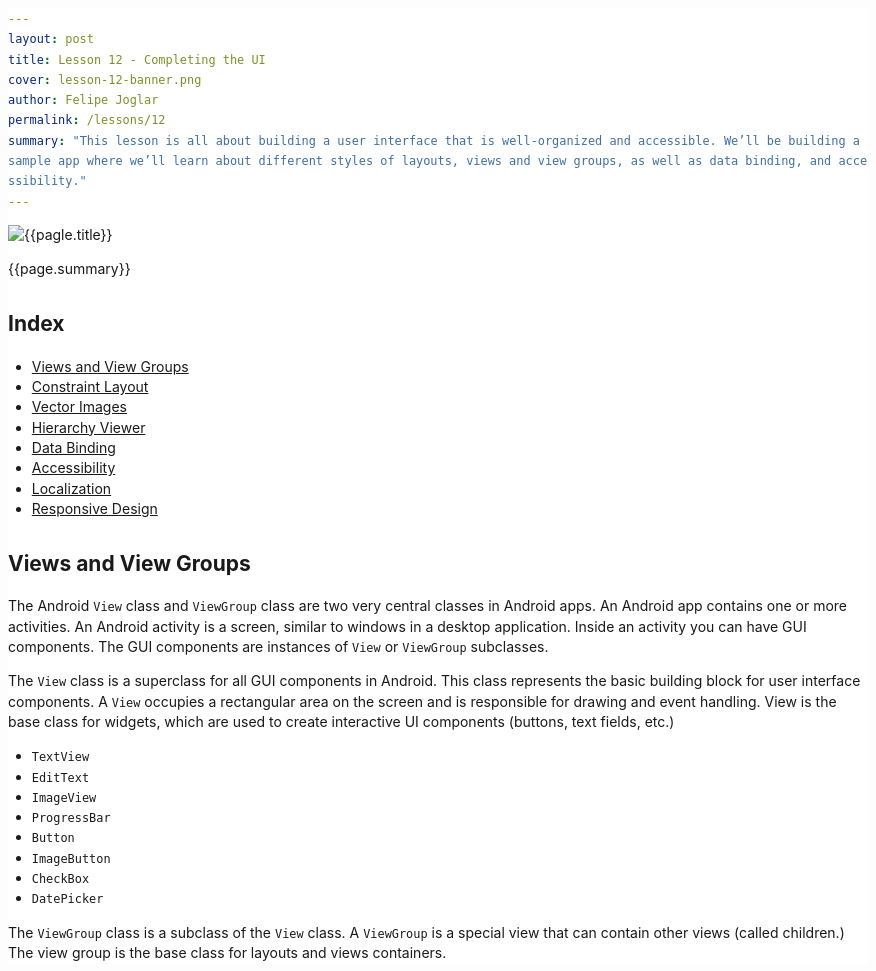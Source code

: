 ```yaml
---
layout: post
title: Lesson 12 - Completing the UI
cover: lesson-12-banner.png
author: Felipe Joglar
permalink: /lessons/12
summary: "This lesson is all about building a user interface that is well-organized and accessible. We’ll be building a sample app where we’ll learn about different styles of layouts, views and view groups, as well as data binding, and accessibility."
---
```


<img src="{{site.baseurl}}/assets/banner/{{page.cover}}" alt="{{pagle.title}}"/>

{{page.summary}}

## Index

- [Views and View Groups](#views-and-view-groups)
- [Constraint Layout](#constraint-layout)
- [Vector Images](#vector-images)
- [Hierarchy Viewer](#hierarchy-viewer)
- [Data Binding](#data-binding)
- [Accessibility](#accessibility)
- [Localization](#localization)
- [Responsive Design](#responsive-design)


## Views and View Groups

The Android `View` class and `ViewGroup` class are two very central classes in Android apps. An Android app contains one or more activities. An Android activity is a screen, similar to windows in a desktop application. Inside an activity you can have GUI components. The GUI components are instances of `View` or `ViewGroup` subclasses.

The `View` class is a superclass for all GUI components in Android. This class represents the basic building block for user interface components. A `View` occupies a rectangular area on the screen and is responsible for drawing and event handling. View is the base class for widgets, which are used to create interactive UI components (buttons, text fields, etc.)

- `TextView`
- `EditText`
- `ImageView`
- `ProgressBar`
- `Button`
- `ImageButton`
- `CheckBox`
- `DatePicker`

The `ViewGroup` class is a subclass of the `View` class. A `ViewGroup` is a special view that can contain other views (called children.) The view group is the base class for layouts and views containers.
